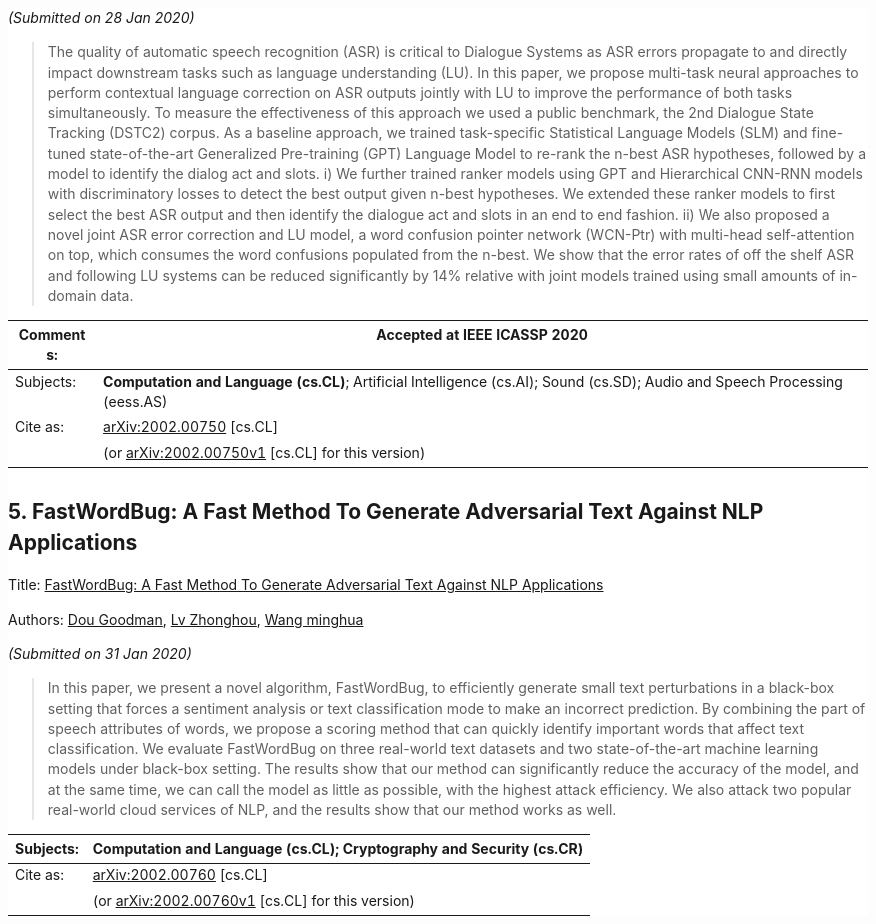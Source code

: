 *(Submitted on 28 Jan 2020)*

> The quality of automatic speech recognition (ASR) is critical to Dialogue Systems as ASR errors propagate to and directly impact downstream tasks such as language understanding (LU). In this paper, we propose multi-task neural approaches to perform contextual language correction on ASR outputs jointly with LU to improve the performance of both tasks simultaneously. To measure the effectiveness of this approach we used a public benchmark, the 2nd Dialogue State Tracking (DSTC2) corpus. As a baseline approach, we trained task-specific Statistical Language Models (SLM) and fine-tuned state-of-the-art Generalized Pre-training (GPT) Language Model to re-rank the n-best ASR hypotheses, followed by a model to identify the dialog act and slots. i) We further trained ranker models using GPT and Hierarchical CNN-RNN models with discriminatory losses to detect the best output given n-best hypotheses. We extended these ranker models to first select the best ASR output and then identify the dialogue act and slots in an end to end fashion. ii) We also proposed a novel joint ASR error correction and LU model, a word confusion pointer network (WCN-Ptr) with multi-head self-attention on top, which consumes the word confusions populated from the n-best. We show that the error rates of off the shelf ASR and following LU systems can be reduced significantly by 14% relative with joint models trained using small amounts of in-domain data.

| Comments: | Accepted at IEEE ICASSP 2020                                 |
| --------- | ------------------------------------------------------------ |
| Subjects: | **Computation and Language (cs.CL)**; Artificial Intelligence (cs.AI); Sound (cs.SD); Audio and Speech Processing (eess.AS) |
| Cite as:  | [arXiv:2002.00750](https://arxiv.org/abs/2002.00750) [cs.CL] |
|           | (or [arXiv:2002.00750v1](https://arxiv.org/abs/2002.00750v1) [cs.CL] for this version) |





<h2 id="2020-02-04-5">5. FastWordBug: A Fast Method To Generate Adversarial Text Against NLP Applications</h2>

Title: [FastWordBug: A Fast Method To Generate Adversarial Text Against NLP Applications](https://arxiv.org/abs/2002.00760)

Authors: [Dou Goodman](https://arxiv.org/search/cs?searchtype=author&query=Goodman%2C+D), [Lv Zhonghou](https://arxiv.org/search/cs?searchtype=author&query=Zhonghou%2C+L), [Wang minghua](https://arxiv.org/search/cs?searchtype=author&query=minghua%2C+W)

*(Submitted on 31 Jan 2020)*

> In this paper, we present a novel algorithm, FastWordBug, to efficiently generate small text perturbations in a black-box setting that forces a sentiment analysis or text classification mode to make an incorrect prediction. By combining the part of speech attributes of words, we propose a scoring method that can quickly identify important words that affect text classification. We evaluate FastWordBug on three real-world text datasets and two state-of-the-art machine learning models under black-box setting. The results show that our method can significantly reduce the accuracy of the model, and at the same time, we can call the model as little as possible, with the highest attack efficiency. We also attack two popular real-world cloud services of NLP, and the results show that our method works as well.

| Subjects: | **Computation and Language (cs.CL)**; Cryptography and Security (cs.CR) |
| --------- | ------------------------------------------------------------ |
| Cite as:  | [arXiv:2002.00760](https://arxiv.org/abs/2002.00760) [cs.CL] |
|           | (or [arXiv:2002.00760v1](https://arxiv.org/abs/2002.00760v1) [cs.CL] for this version) |
